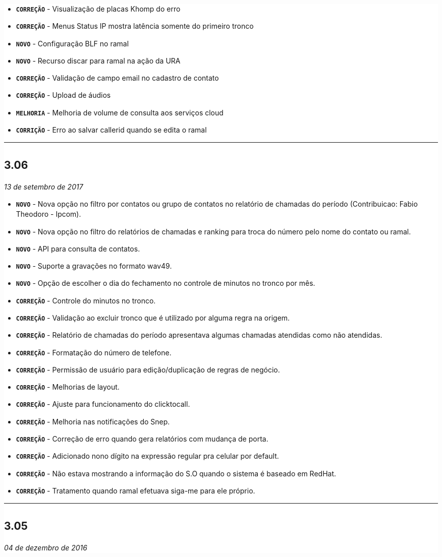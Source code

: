* **`CORREÇÃO`** - Visualização de placas Khomp do erro

* **`CORREÇÃO`** - Menus Status IP mostra latência somente do primeiro tronco

* **`NOVO`** - Configuração BLF no ramal

* **`NOVO`** - Recurso discar para ramal na ação da URA

* **`CORREÇÃO`** - Validação de campo email no cadastro de contato

* **`CORREÇÃO`** - Upload de áudios

* **`MELHORIA`** - Melhoria de volume de consulta aos serviços cloud

* **`CORRIÇÃO`** - Erro ao salvar callerid quando se edita o ramal 

---
## 3.06 ##
*13 de setembro de 2017*

* **`NOVO`** - Nova opção no filtro por contatos ou grupo de contatos no relatório de chamadas do período (Contribuicao: Fabio Theodoro - Ipcom).

* **`NOVO`** - Nova opção no filtro do relatórios de chamadas e ranking para troca do número pelo nome do contato ou ramal.

* **`NOVO`** - API para consulta de contatos.

* **`NOVO`** - Suporte a gravações no formato wav49.

* **`NOVO`** - Opção de escolher o dia do fechamento no controle de minutos no tronco por mês.

* **`CORREÇÃO`** - Controle do minutos no tronco.

* **`CORREÇÃO`** - Validação ao excluir tronco que é utilizado por alguma regra na origem.

* **`CORREÇÃO`** - Relatório de chamadas do período apresentava algumas chamadas atendidas como não atendidas.

* **`CORREÇÃO`** - Formatação do número de telefone.

* **`CORREÇÃO`** - Permissão de usuário para edição/duplicação de regras de negócio.

* **`CORREÇÃO`** - Melhorias de layout.

* **`CORREÇÃO`** - Ajuste para funcionamento do clicktocall.

* **`CORREÇÃO`** - Melhoria nas notificações do Snep.

* **`CORREÇÃO`** - Correção de erro quando gera relatórios com mudança de porta.

* **`CORREÇÃO`** - Adicionado nono dígito na expressão regular pra celular por default.

* **`CORREÇÃO`** - Não estava mostrando a informação do S.O quando o sistema é baseado em RedHat.

* **`CORREÇÃO`** - Tratamento quando ramal efetuava siga-me para ele próprio.

---
## 3.05 ##
*04 de dezembro de 2016*
